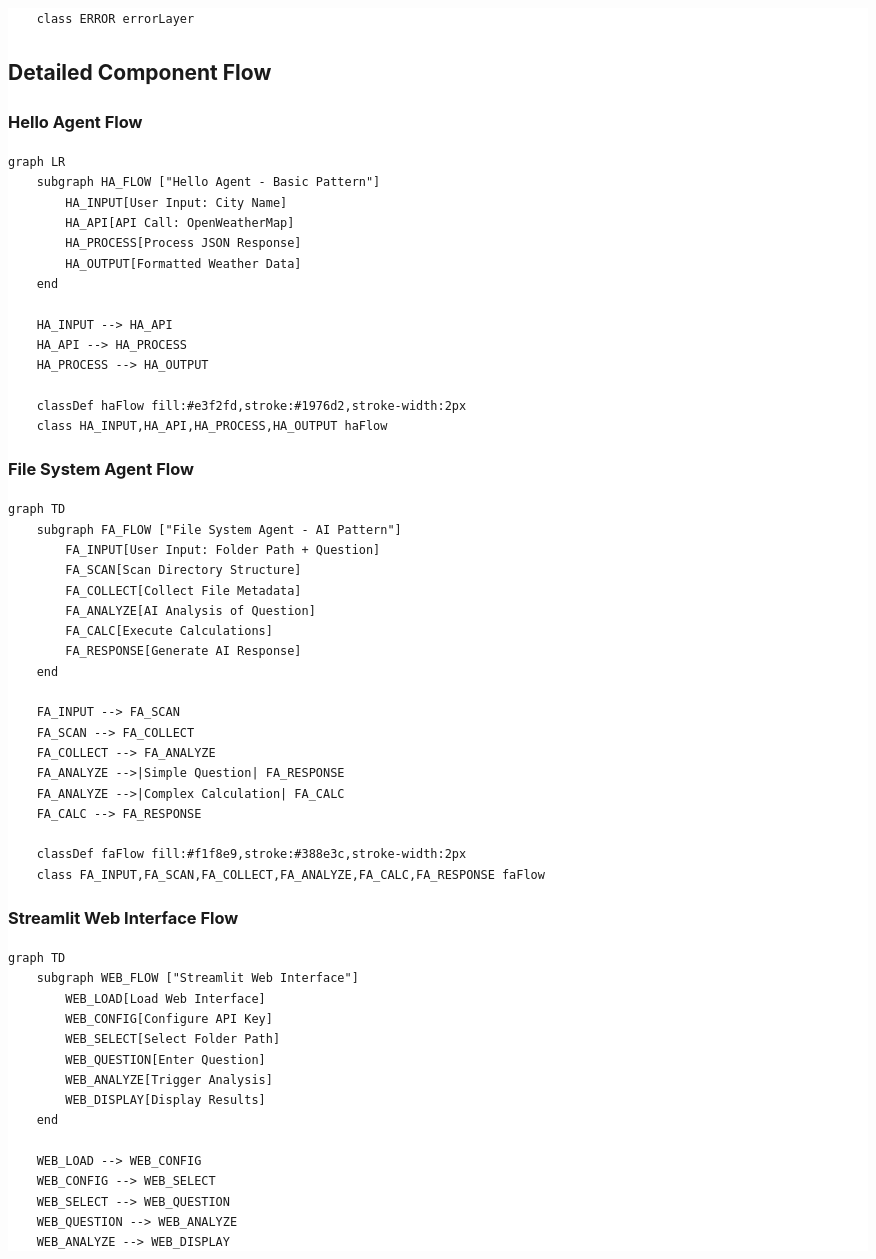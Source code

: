 ```mermaid
    class ERROR errorLayer
```

## Detailed Component Flow

### **Hello Agent Flow**
```mermaid
graph LR
    subgraph HA_FLOW ["Hello Agent - Basic Pattern"]
        HA_INPUT[User Input: City Name]
        HA_API[API Call: OpenWeatherMap]
        HA_PROCESS[Process JSON Response]
        HA_OUTPUT[Formatted Weather Data]
    end

    HA_INPUT --> HA_API
    HA_API --> HA_PROCESS
    HA_PROCESS --> HA_OUTPUT

    classDef haFlow fill:#e3f2fd,stroke:#1976d2,stroke-width:2px
    class HA_INPUT,HA_API,HA_PROCESS,HA_OUTPUT haFlow
```

### **File System Agent Flow**
```mermaid
graph TD
    subgraph FA_FLOW ["File System Agent - AI Pattern"]
        FA_INPUT[User Input: Folder Path + Question]
        FA_SCAN[Scan Directory Structure]
        FA_COLLECT[Collect File Metadata]
        FA_ANALYZE[AI Analysis of Question]
        FA_CALC[Execute Calculations]
        FA_RESPONSE[Generate AI Response]
    end

    FA_INPUT --> FA_SCAN
    FA_SCAN --> FA_COLLECT
    FA_COLLECT --> FA_ANALYZE
    FA_ANALYZE -->|Simple Question| FA_RESPONSE
    FA_ANALYZE -->|Complex Calculation| FA_CALC
    FA_CALC --> FA_RESPONSE

    classDef faFlow fill:#f1f8e9,stroke:#388e3c,stroke-width:2px
    class FA_INPUT,FA_SCAN,FA_COLLECT,FA_ANALYZE,FA_CALC,FA_RESPONSE faFlow
```

### **Streamlit Web Interface Flow**
```mermaid
graph TD
    subgraph WEB_FLOW ["Streamlit Web Interface"]
        WEB_LOAD[Load Web Interface]
        WEB_CONFIG[Configure API Key]
        WEB_SELECT[Select Folder Path]
        WEB_QUESTION[Enter Question]
        WEB_ANALYZE[Trigger Analysis]
        WEB_DISPLAY[Display Results]
    end

    WEB_LOAD --> WEB_CONFIG
    WEB_CONFIG --> WEB_SELECT
    WEB_SELECT --> WEB_QUESTION
    WEB_QUESTION --> WEB_ANALYZE
    WEB_ANALYZE --> WEB_DISPLAY
```